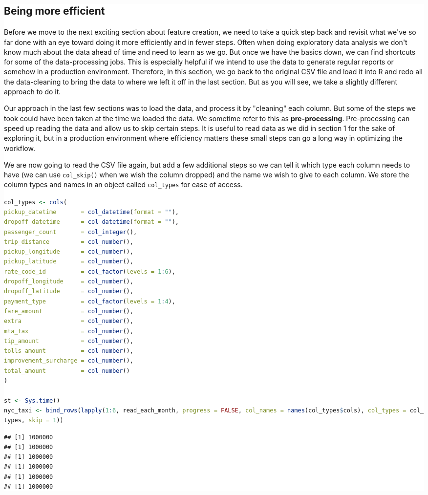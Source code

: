 Being more efficient
--------------------

Before we move to the next exciting section about feature creation, we need to take a quick step back and revisit what we've so far done with an eye toward doing it more efficiently and in fewer steps. Often when doing exploratory data analysis we don't know much about the data ahead of time and need to learn as we go. But once we have the basics down, we can find shortcuts for some of the data-processing jobs. This is especially helpful if we intend to use the data to generate regular reports or somehow in a production environment. Therefore, in this section, we go back to the original CSV file and load it into R and redo all the data-cleaning to bring the data to where we left it off in the last section. But as you will see, we take a slightly different approach to do it.

Our approach in the last few sections was to load the data, and process it by "cleaning" each column. But some of the steps we took could have been taken at the time we loaded the data. We sometime refer to this as **pre-processing**. Pre-processing can speed up reading the data and allow us to skip certain steps. It is useful to read data as we did in section 1 for the sake of exploring it, but in a production environment where efficiency matters these small steps can go a long way in optimizing the workflow.

We are now going to read the CSV file again, but add a few additional steps so we can tell it which type each column needs to have (we can use `col_skip()` when we wish the column dropped) and the name we wish to give to each column. We store the column types and names in an object called `col_types` for ease of access.

``` r
col_types <- cols(
pickup_datetime       = col_datetime(format = ""),
dropoff_datetime      = col_datetime(format = ""),
passenger_count       = col_integer(),
trip_distance         = col_number(),
pickup_longitude      = col_number(),
pickup_latitude       = col_number(),
rate_code_id          = col_factor(levels = 1:6),
dropoff_longitude     = col_number(),
dropoff_latitude      = col_number(),
payment_type          = col_factor(levels = 1:4),
fare_amount           = col_number(),
extra                 = col_number(),
mta_tax               = col_number(),
tip_amount            = col_number(),
tolls_amount          = col_number(),
improvement_surcharge = col_number(),
total_amount          = col_number()
)

st <- Sys.time()
nyc_taxi <- bind_rows(lapply(1:6, read_each_month, progress = FALSE, col_names = names(col_types$cols), col_types = col_types, skip = 1))
```

    ## [1] 1000000
    ## [1] 1000000
    ## [1] 1000000
    ## [1] 1000000
    ## [1] 1000000
    ## [1] 1000000
